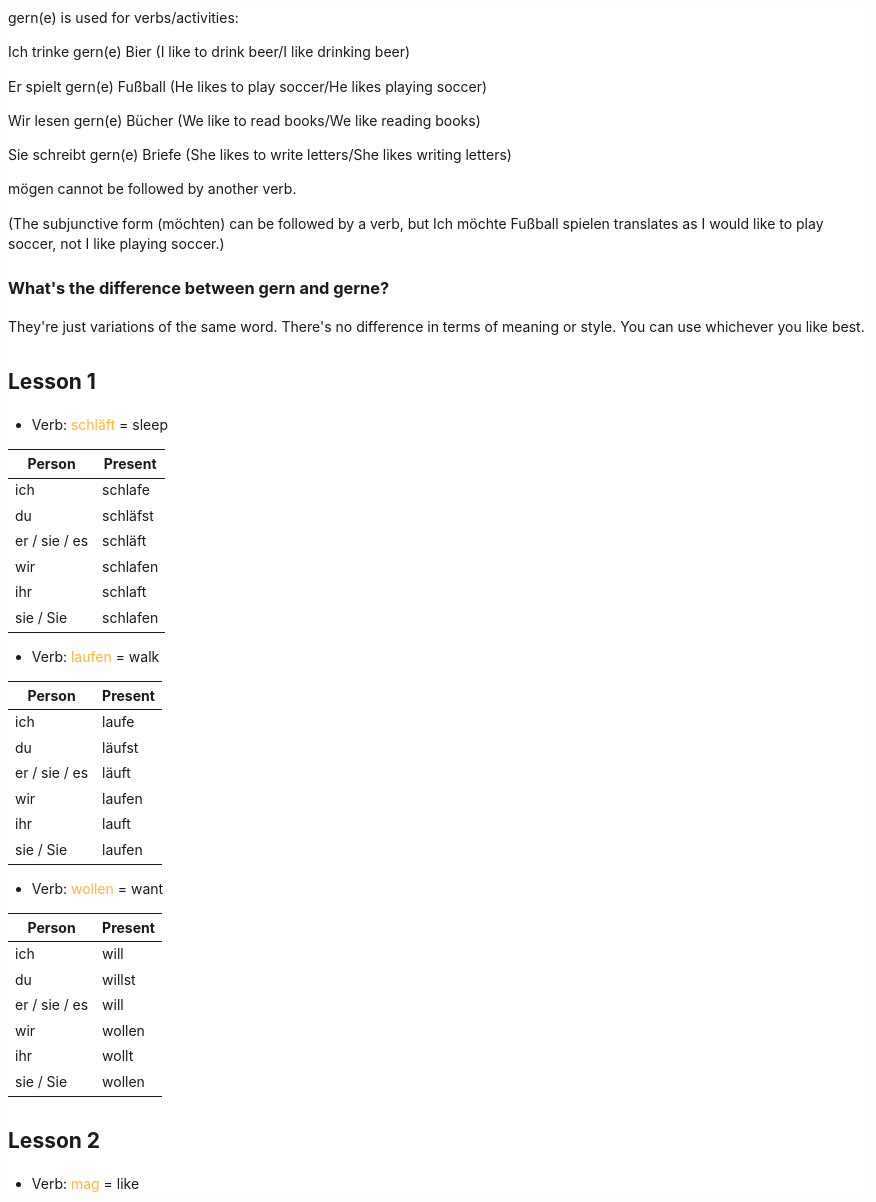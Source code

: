 gern(e) is used for verbs/activities:

Ich trinke gern(e) Bier (I like to drink beer/I like drinking beer)

Er spielt gern(e) Fußball (He likes to play soccer/He likes playing soccer)

Wir lesen gern(e) Bücher (We like to read books/We like reading books)

Sie schreibt gern(e) Briefe (She likes to write letters/She likes writing letters)

mögen cannot be followed by another verb.

(The subjunctive form (möchten) can be followed by a verb, but Ich möchte Fußball spielen translates as I would like to play soccer, not I like playing soccer.)

### What's the difference between gern and gerne?
They're just variations of the same word. There's no difference in terms of meaning or style. You can use whichever you like best.

## Lesson 1
- Verb: <font color = #ffb732> schläft </font> = sleep

**Person**|**Present**
----- | ----- 
ich|schlafe
du|schläfst
er / sie / es|schläft
wir|schlafen
ihr|schlaft
sie / Sie|schlafen

- Verb: <font color = #ffb732> laufen </font> = walk

**Person**|**Present**
----- | ----- 
ich|laufe
du|läufst
er / sie / es|läuft
wir|laufen
ihr|lauft
sie / Sie|laufen

- Verb: <font color = #ffb732> wollen </font> = want

**Person**|**Present**
----- | ----- 
ich|will
du|willst
er / sie / es|will
wir|wollen
ihr|wollt
sie / Sie|wollen

## Lesson 2
- Verb: <font color = #ffb732> mag </font> = like
